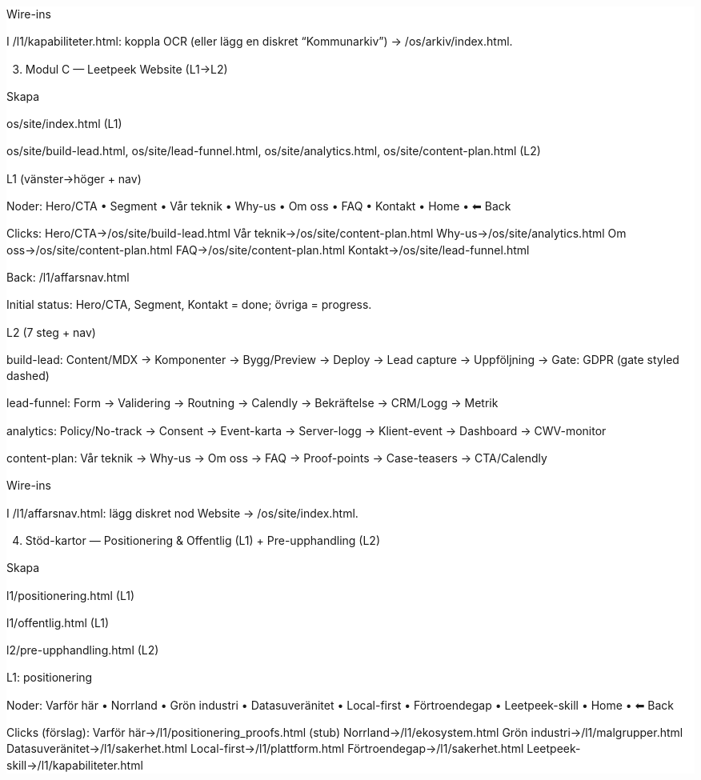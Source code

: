 Wire-ins

I /l1/kapabiliteter.html: koppla OCR (eller lägg en diskret “Kommunarkiv”) → /os/arkiv/index.html. 

3) Modul C — Leetpeek Website (L1→L2)

Skapa

os/site/index.html (L1)

os/site/build-lead.html, os/site/lead-funnel.html, os/site/analytics.html, os/site/content-plan.html (L2)

L1 (vänster→höger + nav)

Noder: Hero/CTA • Segment • Vår teknik • Why-us • Om oss • FAQ • Kontakt • Home • ⬅︎ Back

Clicks:
Hero/CTA→/os/site/build-lead.html
Vår teknik→/os/site/content-plan.html
Why-us→/os/site/analytics.html
Om oss→/os/site/content-plan.html
FAQ→/os/site/content-plan.html
Kontakt→/os/site/lead-funnel.html

Back: /l1/affarsnav.html

Initial status: Hero/CTA, Segment, Kontakt = done; övriga = progress. 

L2 (7 steg + nav)

build-lead: Content/MDX → Komponenter → Bygg/Preview → Deploy → Lead capture → Uppföljning → Gate: GDPR (gate styled dashed)

lead-funnel: Form → Validering → Routning → Calendly → Bekräftelse → CRM/Logg → Metrik

analytics: Policy/No-track → Consent → Event-karta → Server-logg → Klient-event → Dashboard → CWV-monitor

content-plan: Vår teknik → Why-us → Om oss → FAQ → Proof-points → Case-teasers → CTA/Calendly 

Wire-ins

I /l1/affarsnav.html: lägg diskret nod Website → /os/site/index.html. 

4) Stöd-kartor — Positionering & Offentlig (L1) + Pre-upphandling (L2)

Skapa

l1/positionering.html (L1)

l1/offentlig.html (L1)

l2/pre-upphandling.html (L2)

L1: positionering

Noder: Varför här • Norrland • Grön industri • Datasuveränitet • Local-first • Förtroendegap • Leetpeek-skill • Home • ⬅︎ Back

Clicks (förslag):
Varför här→/l1/positionering_proofs.html (stub)
Norrland→/l1/ekosystem.html
Grön industri→/l1/malgrupper.html
Datasuveränitet→/l1/sakerhet.html
Local-first→/l1/plattform.html
Förtroendegap→/l1/sakerhet.html
Leetpeek-skill→/l1/kapabiliteter.html
